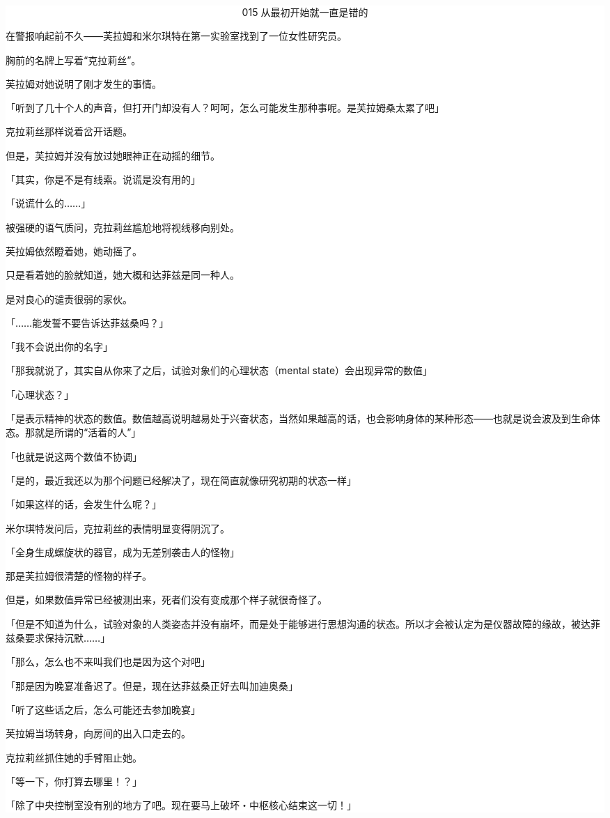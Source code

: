 <p align="center">015 从最初开始就一直是错的</p>

在警报响起前不久——芙拉姆和米尔琪特在第一实验室找到了一位女性研究员。

胸前的名牌上写着“克拉莉丝”。

芙拉姆对她说明了刚才发生的事情。

「听到了几十个人的声音，但打开门却没有人？呵呵，怎么可能发生那种事呢。是芙拉姆桑太累了吧」

克拉莉丝那样说着岔开话题。

但是，芙拉姆并没有放过她眼神正在动摇的细节。

「其实，你是不是有线索。说谎是没有用的」

「说谎什么的……」

被强硬的语气质问，克拉莉丝尴尬地将视线移向别处。

芙拉姆依然瞪着她，她动摇了。

只是看着她的脸就知道，她大概和达菲兹是同一种人。

是对良心的谴责很弱的家伙。

「……能发誓不要告诉达菲兹桑吗？」

「我不会说出你的名字」

「那我就说了，其实自从你来了之后，试验对象们的心理状态（mental state）会出现异常的数值」

「心理状态？」

「是表示精神的状态的数值。数值越高说明越易处于兴奋状态，当然如果越高的话，也会影响身体的某种形态——也就是说会波及到生命体态。那就是所谓的“活着的人”」

「也就是说这两个数值不协调」

「是的，最近我还以为那个问题已经解决了，现在简直就像研究初期的状态一样」

「如果这样的话，会发生什么呢？」

米尔琪特发问后，克拉莉丝的表情明显变得阴沉了。

「全身生成螺旋状的器官，成为无差别袭击人的怪物」

那是芙拉姆很清楚的怪物的样子。

但是，如果数值异常已经被测出来，死者们没有变成那个样子就很奇怪了。

「但是不知道为什么，试验对象的人类姿态并没有崩坏，而是处于能够进行思想沟通的状态。所以才会被认定为是仪器故障的缘故，被达菲兹桑要求保持沉默……」

「那么，怎么也不来叫我们也是因为这个对吧」

「那是因为晚宴准备迟了。但是，现在达菲兹桑正好去叫加迪奥桑」

「听了这些话之后，怎么可能还去参加晚宴」

芙拉姆当场转身，向房间的出入口走去的。

克拉莉丝抓住她的手臂阻止她。

「等一下，你打算去哪里！？」

「除了中央控制室没有别的地方了吧。现在要马上破坏・中枢核心结束这一切！」
